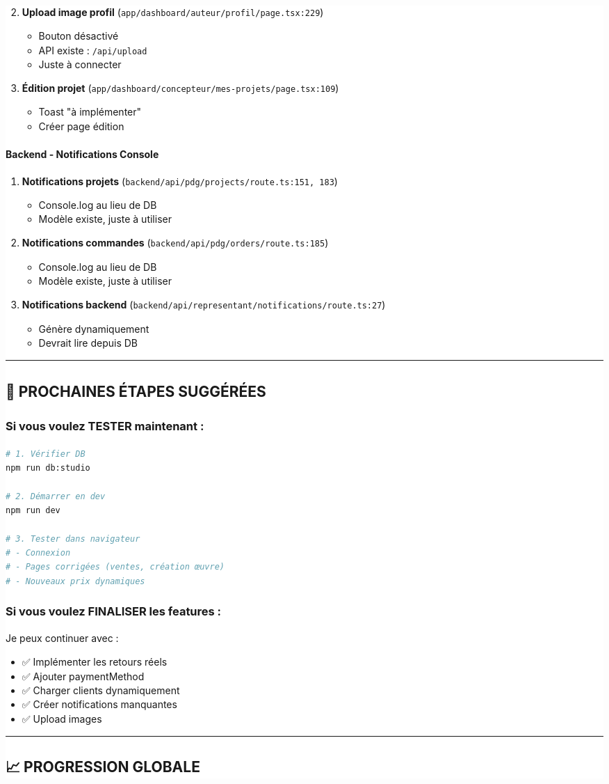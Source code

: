 2. **Upload image profil** (`app/dashboard/auteur/profil/page.tsx:229`)
   - Bouton désactivé
   - API existe : `/api/upload`
   - Juste à connecter

3. **Édition projet** (`app/dashboard/concepteur/mes-projets/page.tsx:109`)
   - Toast "à implémenter"
   - Créer page édition

#### **Backend - Notifications Console**

1. **Notifications projets** (`backend/api/pdg/projects/route.ts:151, 183`)
   - Console.log au lieu de DB
   - Modèle existe, juste à utiliser

2. **Notifications commandes** (`backend/api/pdg/orders/route.ts:185`)
   - Console.log au lieu de DB
   - Modèle existe, juste à utiliser

3. **Notifications backend** (`backend/api/representant/notifications/route.ts:27`)
   - Génère dynamiquement
   - Devrait lire depuis DB

---

## 🎯 **PROCHAINES ÉTAPES SUGGÉRÉES**

### **Si vous voulez TESTER maintenant :**
```bash
# 1. Vérifier DB
npm run db:studio

# 2. Démarrer en dev
npm run dev

# 3. Tester dans navigateur
# - Connexion
# - Pages corrigées (ventes, création œuvre)
# - Nouveaux prix dynamiques
```

### **Si vous voulez FINALISER les features :**
Je peux continuer avec :
- ✅ Implémenter les retours réels
- ✅ Ajouter paymentMethod
- ✅ Charger clients dynamiquement
- ✅ Créer notifications manquantes
- ✅ Upload images

---

## 📈 **PROGRESSION GLOBALE**
